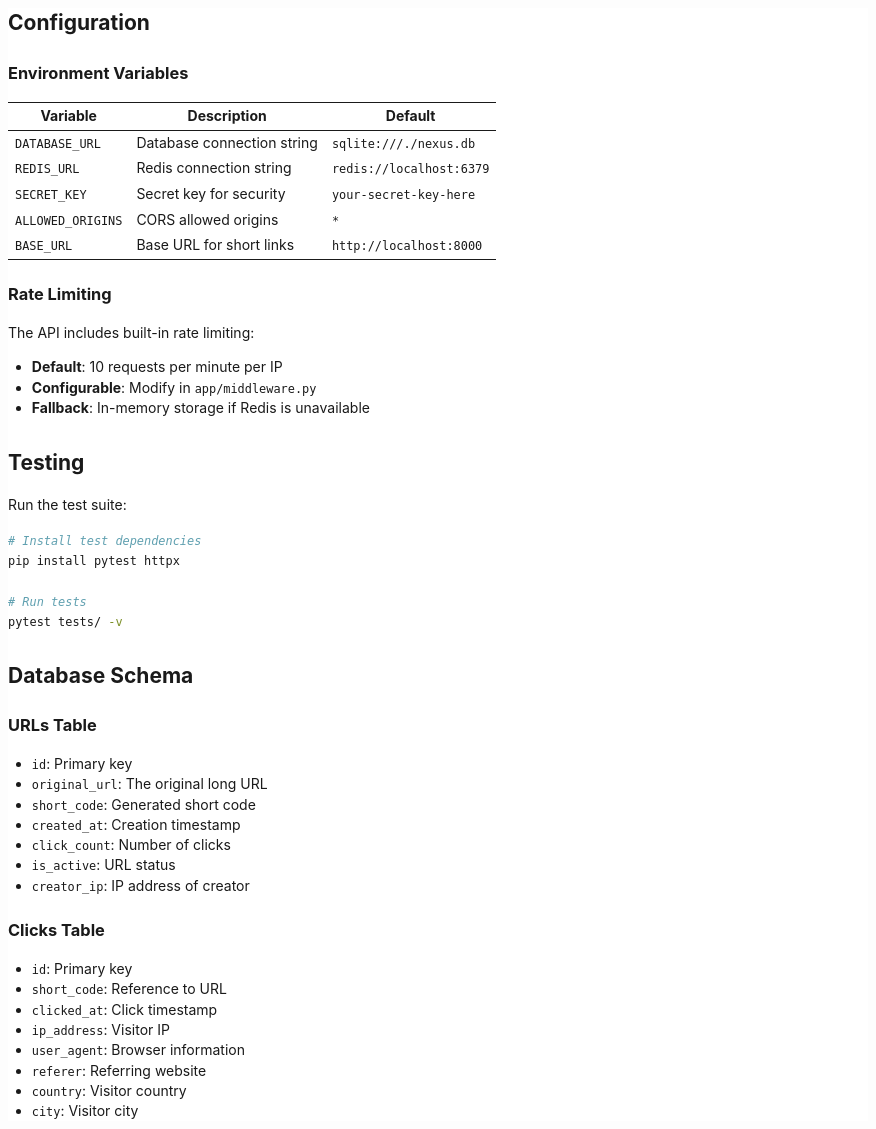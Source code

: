 ## Configuration

### Environment Variables

| Variable | Description | Default |
|----------|-------------|---------|
| `DATABASE_URL` | Database connection string | `sqlite:///./nexus.db` |
| `REDIS_URL` | Redis connection string | `redis://localhost:6379` |
| `SECRET_KEY` | Secret key for security | `your-secret-key-here` |
| `ALLOWED_ORIGINS` | CORS allowed origins | `*` |
| `BASE_URL` | Base URL for short links | `http://localhost:8000` |

### Rate Limiting

The API includes built-in rate limiting:
- **Default**: 10 requests per minute per IP
- **Configurable**: Modify in `app/middleware.py`
- **Fallback**: In-memory storage if Redis is unavailable

## Testing

Run the test suite:
```bash
# Install test dependencies
pip install pytest httpx

# Run tests
pytest tests/ -v
```

## Database Schema

### URLs Table
- `id`: Primary key
- `original_url`: The original long URL
- `short_code`: Generated short code
- `created_at`: Creation timestamp
- `click_count`: Number of clicks
- `is_active`: URL status
- `creator_ip`: IP address of creator

### Clicks Table
- `id`: Primary key
- `short_code`: Reference to URL
- `clicked_at`: Click timestamp
- `ip_address`: Visitor IP
- `user_agent`: Browser information
- `referer`: Referring website
- `country`: Visitor country
- `city`: Visitor city
